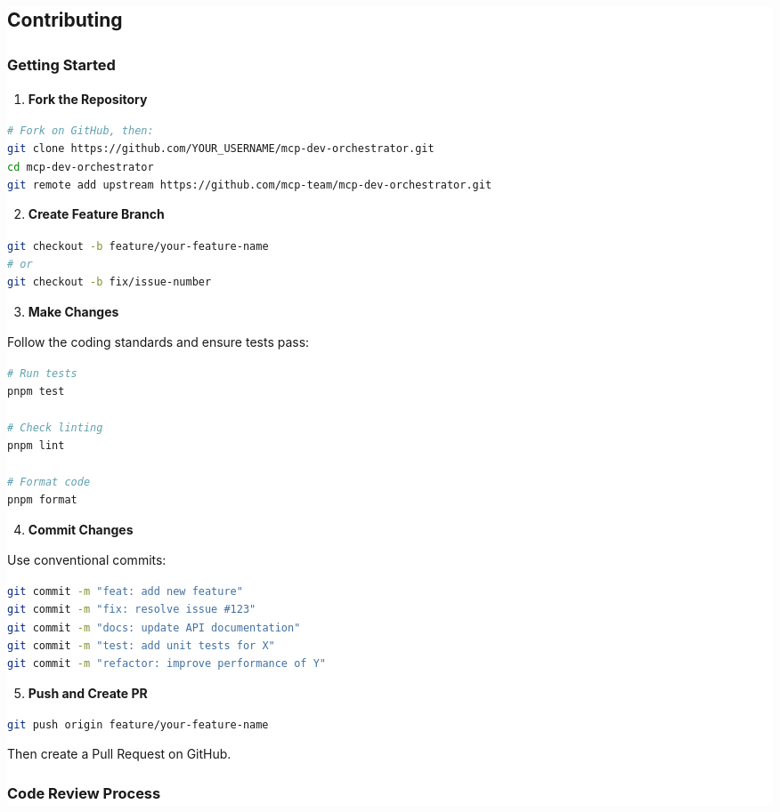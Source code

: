 ## Contributing

### Getting Started

1. **Fork the Repository**

```bash
# Fork on GitHub, then:
git clone https://github.com/YOUR_USERNAME/mcp-dev-orchestrator.git
cd mcp-dev-orchestrator
git remote add upstream https://github.com/mcp-team/mcp-dev-orchestrator.git
```

2. **Create Feature Branch**

```bash
git checkout -b feature/your-feature-name
# or
git checkout -b fix/issue-number
```

3. **Make Changes**

Follow the coding standards and ensure tests pass:

```bash
# Run tests
pnpm test

# Check linting
pnpm lint

# Format code
pnpm format
```

4. **Commit Changes**

Use conventional commits:

```bash
git commit -m "feat: add new feature"
git commit -m "fix: resolve issue #123"
git commit -m "docs: update API documentation"
git commit -m "test: add unit tests for X"
git commit -m "refactor: improve performance of Y"
```

5. **Push and Create PR**

```bash
git push origin feature/your-feature-name
```

Then create a Pull Request on GitHub.

### Code Review Process
